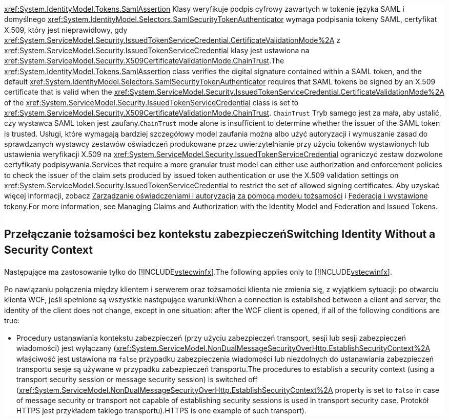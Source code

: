  <span data-ttu-id="9915f-111"><xref:System.IdentityModel.Tokens.SamlAssertion> Klasy weryfikuje podpis cyfrowy zawartych w tokenie języka SAML i domyślnego <xref:System.IdentityModel.Selectors.SamlSecurityTokenAuthenticator> wymaga podpisania tokeny SAML, certyfikat X.509, który jest nieprawidłowy, gdy <xref:System.ServiceModel.Security.IssuedTokenServiceCredential.CertificateValidationMode%2A> z <xref:System.ServiceModel.Security.IssuedTokenServiceCredential> klasy jest ustawiona na <xref:System.ServiceModel.Security.X509CertificateValidationMode.ChainTrust>.</span><span class="sxs-lookup"><span data-stu-id="9915f-111">The <xref:System.IdentityModel.Tokens.SamlAssertion> class verifies the digital signature contained within a SAML token, and the default <xref:System.IdentityModel.Selectors.SamlSecurityTokenAuthenticator> requires that SAML tokens be signed by an X.509 certificate that is valid when the <xref:System.ServiceModel.Security.IssuedTokenServiceCredential.CertificateValidationMode%2A> of the <xref:System.ServiceModel.Security.IssuedTokenServiceCredential> class is set to <xref:System.ServiceModel.Security.X509CertificateValidationMode.ChainTrust>.</span></span> <span data-ttu-id="9915f-112">`ChainTrust` Tryb samego jest za mała, aby ustalić, czy wystawca SAML token jest zaufany.</span><span class="sxs-lookup"><span data-stu-id="9915f-112">`ChainTrust` mode alone is insufficient to determine whether the issuer of the SAML token is trusted.</span></span> <span data-ttu-id="9915f-113">Usługi, które wymagają bardziej szczegółowy model zaufania można albo użyć autoryzacji i wymuszanie zasad do sprawdzanych wystawcy zestawów oświadczeń produkowane przez uwierzytelnianie przy użyciu tokenów wystawionych lub ustawienia weryfikacji X.509 na <xref:System.ServiceModel.Security.IssuedTokenServiceCredential> ograniczyć zestaw dozwolone certyfikaty podpisywania.</span><span class="sxs-lookup"><span data-stu-id="9915f-113">Services that require a more granular trust model can either use authorization and enforcement policies to check the issuer of the claim sets produced by issued token authentication or use the X.509 validation settings on <xref:System.ServiceModel.Security.IssuedTokenServiceCredential> to restrict the set of allowed signing certificates.</span></span> <span data-ttu-id="9915f-114">Aby uzyskać więcej informacji, zobacz [Zarządzanie oświadczeniami i autoryzacją za pomocą modelu tożsamości](../../../../docs/framework/wcf/feature-details/managing-claims-and-authorization-with-the-identity-model.md) i [Federacja i wystawione tokeny](../../../../docs/framework/wcf/feature-details/federation-and-issued-tokens.md).</span><span class="sxs-lookup"><span data-stu-id="9915f-114">For more information, see [Managing Claims and Authorization with the Identity Model](../../../../docs/framework/wcf/feature-details/managing-claims-and-authorization-with-the-identity-model.md) and [Federation and Issued Tokens](../../../../docs/framework/wcf/feature-details/federation-and-issued-tokens.md).</span></span>  
  
## <a name="switching-identity-without-a-security-context"></a><span data-ttu-id="9915f-115">Przełączanie tożsamości bez kontekstu zabezpieczeń</span><span class="sxs-lookup"><span data-stu-id="9915f-115">Switching Identity Without a Security Context</span></span>  
 <span data-ttu-id="9915f-116">Następujące ma zastosowanie tylko do [!INCLUDE[vstecwinfx](../../../../includes/vstecwinfx-md.md)].</span><span class="sxs-lookup"><span data-stu-id="9915f-116">The following applies only to [!INCLUDE[vstecwinfx](../../../../includes/vstecwinfx-md.md)].</span></span>  
  
 <span data-ttu-id="9915f-117">Po nawiązaniu połączenia między klientem i serwerem oraz tożsamości klienta nie zmienia się, z wyjątkiem sytuacji: po otwarciu klienta WCF, jeśli spełnione są wszystkie następujące warunki:</span><span class="sxs-lookup"><span data-stu-id="9915f-117">When a connection is established between a client and server, the identity of the client does not change, except in one situation: after the WCF client is opened, if all of the following conditions are true:</span></span>  
  
- <span data-ttu-id="9915f-118">Procedury ustanawiania kontekstu zabezpieczeń (przy użyciu zabezpieczeń transport, sesji lub sesji zabezpieczeń wiadomości) jest wyłączany (<xref:System.ServiceModel.NonDualMessageSecurityOverHttp.EstablishSecurityContext%2A> właściwość jest ustawiona na `false` przypadku zabezpieczenia wiadomości lub niezdolnych do ustanawiania zabezpieczeń transportu sesje są używane w przypadku zabezpieczeń transportu.</span><span class="sxs-lookup"><span data-stu-id="9915f-118">The procedures to establish a security context (using a transport security session or message security session) is switched off (<xref:System.ServiceModel.NonDualMessageSecurityOverHttp.EstablishSecurityContext%2A> property is set to `false` in case of message security or transport not capable of establishing security sessions is used in transport security case.</span></span> <span data-ttu-id="9915f-119">Protokół HTTPS jest przykładem takiego transportu).</span><span class="sxs-lookup"><span data-stu-id="9915f-119">HTTPS is one example of such transport).</span></span>  
  